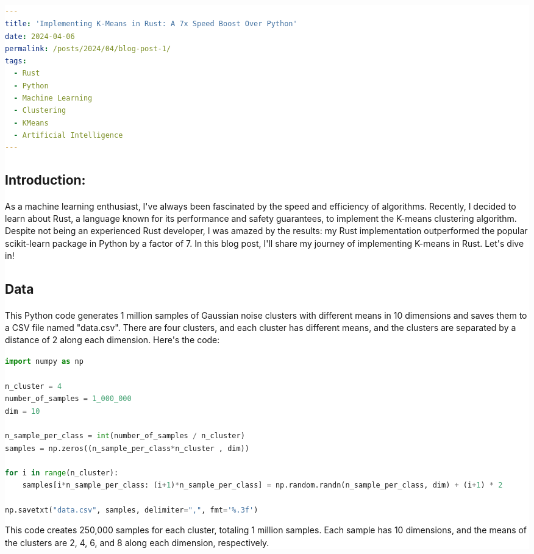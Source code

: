 ```yaml
---
title: 'Implementing K-Means in Rust: A 7x Speed Boost Over Python'
date: 2024-04-06
permalink: /posts/2024/04/blog-post-1/
tags:
  - Rust
  - Python
  - Machine Learning
  - Clustering
  - KMeans
  - Artificial Intelligence
---
```


## Introduction:
As a machine learning enthusiast, I've always been fascinated by the speed and efficiency of algorithms. 
Recently, I decided to learn about Rust, a language known for its performance and 
safety guarantees, to implement the K-means clustering algorithm. 
Despite not being an experienced Rust developer, I was amazed by the results: 
my Rust implementation outperformed the popular scikit-learn package in Python by 
a factor of 7. In this blog post, I'll share my journey of implementing K-means in Rust. 
Let's dive in!

## Data

This Python code generates 1 million samples of Gaussian noise clusters with different 
means in 10 dimensions and saves them to a CSV file named "data.csv". 
There are four clusters, and each cluster has different means, and the clusters are separated by a distance of 2 
along each dimension. Here's the code:

```python
import numpy as np

n_cluster = 4
number_of_samples = 1_000_000
dim = 10

n_sample_per_class = int(number_of_samples / n_cluster)
samples = np.zeros((n_sample_per_class*n_cluster , dim))

for i in range(n_cluster):
    samples[i*n_sample_per_class: (i+1)*n_sample_per_class] = np.random.randn(n_sample_per_class, dim) + (i+1) * 2
    
np.savetxt("data.csv", samples, delimiter=",", fmt='%.3f')
```
This code creates 250,000 samples for each cluster, totaling 1 million samples. Each sample has 10 dimensions, and the means of the clusters are 2, 4, 6, and 8 along each dimension, respectively.
